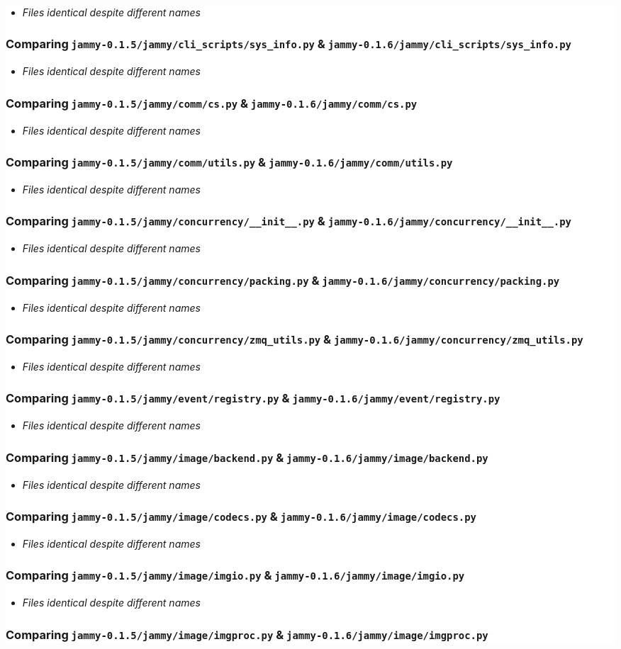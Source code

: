  * *Files identical despite different names*

### Comparing `jammy-0.1.5/jammy/cli_scripts/sys_info.py` & `jammy-0.1.6/jammy/cli_scripts/sys_info.py`

 * *Files identical despite different names*

### Comparing `jammy-0.1.5/jammy/comm/cs.py` & `jammy-0.1.6/jammy/comm/cs.py`

 * *Files identical despite different names*

### Comparing `jammy-0.1.5/jammy/comm/utils.py` & `jammy-0.1.6/jammy/comm/utils.py`

 * *Files identical despite different names*

### Comparing `jammy-0.1.5/jammy/concurrency/__init__.py` & `jammy-0.1.6/jammy/concurrency/__init__.py`

 * *Files identical despite different names*

### Comparing `jammy-0.1.5/jammy/concurrency/packing.py` & `jammy-0.1.6/jammy/concurrency/packing.py`

 * *Files identical despite different names*

### Comparing `jammy-0.1.5/jammy/concurrency/zmq_utils.py` & `jammy-0.1.6/jammy/concurrency/zmq_utils.py`

 * *Files identical despite different names*

### Comparing `jammy-0.1.5/jammy/event/registry.py` & `jammy-0.1.6/jammy/event/registry.py`

 * *Files identical despite different names*

### Comparing `jammy-0.1.5/jammy/image/backend.py` & `jammy-0.1.6/jammy/image/backend.py`

 * *Files identical despite different names*

### Comparing `jammy-0.1.5/jammy/image/codecs.py` & `jammy-0.1.6/jammy/image/codecs.py`

 * *Files identical despite different names*

### Comparing `jammy-0.1.5/jammy/image/imgio.py` & `jammy-0.1.6/jammy/image/imgio.py`

 * *Files identical despite different names*

### Comparing `jammy-0.1.5/jammy/image/imgproc.py` & `jammy-0.1.6/jammy/image/imgproc.py`
